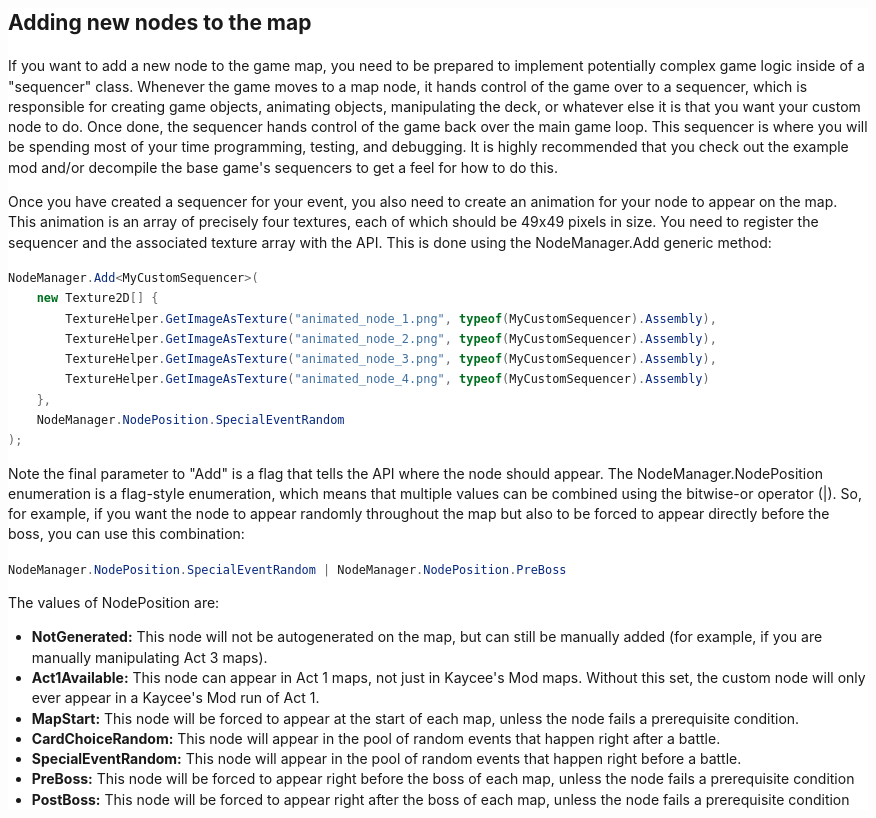 ## Adding new nodes to the map
If you want to add a new node to the game map, you need to be prepared to implement potentially complex game logic inside of a "sequencer" class. Whenever the game moves to a map node, it hands control of the game over to a sequencer, which is responsible for creating game objects, animating objects, manipulating the deck, or whatever else it is that you want your custom node to do. Once done, the sequencer hands control of the game back over the main game loop. This sequencer is where you will be spending most of your time programming, testing, and debugging. It is highly recommended that you check out the example mod and/or decompile the base game's sequencers to get a feel for how to do this.

Once you have created a sequencer for your event, you also need to create an animation for your node to appear on the map. This animation is an array of precisely four textures, each of which should be 49x49 pixels in size. You need to register the sequencer and the associated texture array with the API. This is done using the NodeManager.Add generic method:

```c#
NodeManager.Add<MyCustomSequencer>(
    new Texture2D[] {
        TextureHelper.GetImageAsTexture("animated_node_1.png", typeof(MyCustomSequencer).Assembly),
        TextureHelper.GetImageAsTexture("animated_node_2.png", typeof(MyCustomSequencer).Assembly),
        TextureHelper.GetImageAsTexture("animated_node_3.png", typeof(MyCustomSequencer).Assembly),
        TextureHelper.GetImageAsTexture("animated_node_4.png", typeof(MyCustomSequencer).Assembly)
    },
    NodeManager.NodePosition.SpecialEventRandom
);
```

Note the final parameter to "Add" is a flag that tells the API where the node should appear. The NodeManager.NodePosition enumeration is a flag-style enumeration, which means that multiple values can be combined using the bitwise-or operator (|). So, for example, if you want the node to appear randomly throughout the map but also to be forced to appear directly before the boss, you can use this combination:

```c#
NodeManager.NodePosition.SpecialEventRandom | NodeManager.NodePosition.PreBoss
```

The values of NodePosition are:

- **NotGenerated:** This node will not be autogenerated on the map, but can still be manually added (for example, if you are manually manipulating Act 3 maps).
- **Act1Available:** This node can appear in Act 1 maps, not just in Kaycee's Mod maps. Without this set, the custom node will only ever appear in a Kaycee's Mod run of Act 1.
- **MapStart:** This node will be forced to appear at the start of each map, unless the node fails a prerequisite condition.
- **CardChoiceRandom:** This node will appear in the pool of random events that happen right after a battle.
- **SpecialEventRandom:** This node will appear in the pool of random events that happen right before a battle.
- **PreBoss:** This node will be forced to appear right before the boss of each map, unless the node fails a prerequisite condition
- **PostBoss:** This node will be forced to appear right after the boss of each map, unless the node fails a prerequisite condition
